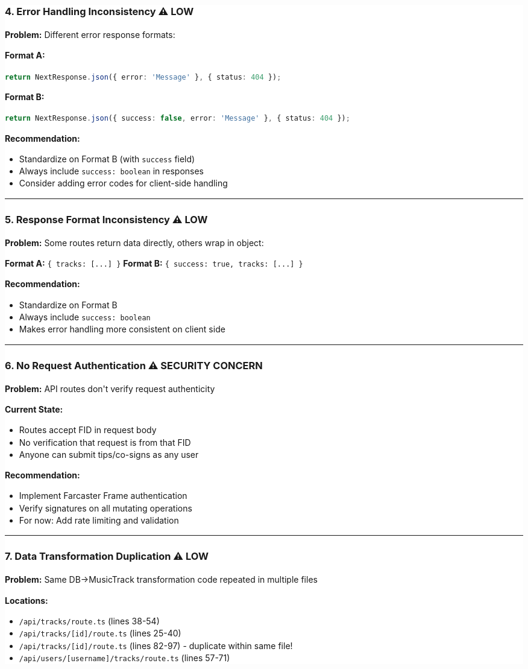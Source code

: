 ### 4. **Error Handling Inconsistency** ⚠️ LOW

**Problem:** Different error response formats:

**Format A:**
```typescript
return NextResponse.json({ error: 'Message' }, { status: 404 });
```

**Format B:**
```typescript
return NextResponse.json({ success: false, error: 'Message' }, { status: 404 });
```

**Recommendation:**
- Standardize on Format B (with `success` field)
- Always include `success: boolean` in responses
- Consider adding error codes for client-side handling

---

### 5. **Response Format Inconsistency** ⚠️ LOW

**Problem:** Some routes return data directly, others wrap in object:

**Format A:** `{ tracks: [...] }`
**Format B:** `{ success: true, tracks: [...] }`

**Recommendation:**
- Standardize on Format B
- Always include `success: boolean`
- Makes error handling more consistent on client side

---

### 6. **No Request Authentication** ⚠️ SECURITY CONCERN

**Problem:** API routes don't verify request authenticity

**Current State:**
- Routes accept FID in request body
- No verification that request is from that FID
- Anyone can submit tips/co-signs as any user

**Recommendation:**
- Implement Farcaster Frame authentication
- Verify signatures on all mutating operations
- For now: Add rate limiting and validation

---

### 7. **Data Transformation Duplication** ⚠️ LOW

**Problem:** Same DB→MusicTrack transformation code repeated in multiple files

**Locations:**
- `/api/tracks/route.ts` (lines 38-54)
- `/api/tracks/[id]/route.ts` (lines 25-40)
- `/api/tracks/[id]/route.ts` (lines 82-97) - duplicate within same file!
- `/api/users/[username]/tracks/route.ts` (lines 57-71)
